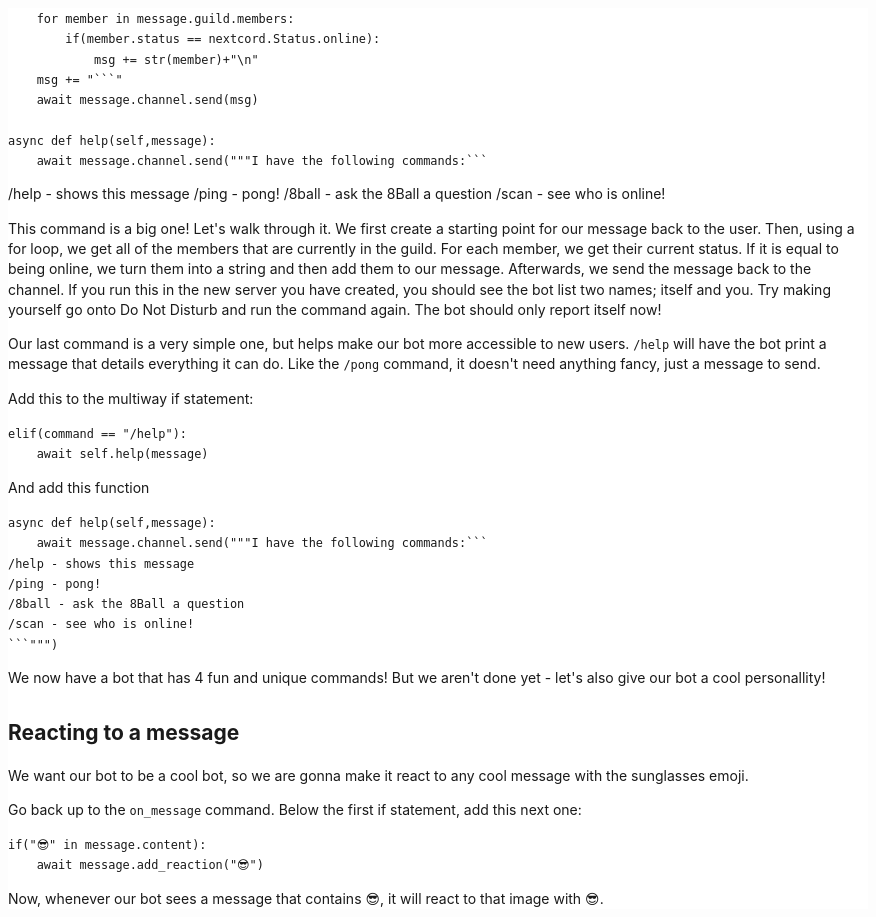         for member in message.guild.members:
            if(member.status == nextcord.Status.online):
                msg += str(member)+"\n"
        msg += "```"
        await message.channel.send(msg)

    async def help(self,message):
        await message.channel.send("""I have the following commands:```
/help - shows this message
/ping - pong!
/8ball - ask the 8Ball a question
/scan - see who is online!
```""")
```
This command is a big one! Let's walk through it. We first create a starting point for our message back to the user. Then, using a for loop, we get all of the members that are currently in the guild. For each member, we get their current status. If it is equal to being online, we turn them into a string and then add them to our message. Afterwards, we send the message back to the channel. If you run this in the new server you have created, you should see the bot list two names; itself and you. Try making yourself go onto Do Not Disturb and run the command again. The bot should only report itself now!

Our last command is a very simple one, but helps make our bot more accessible to new users. ```/help``` will have the bot print a message that details everything it can do. Like the ```/pong``` command, it doesn't need anything fancy, just a message to send.

Add this to the multiway if statement:
```
elif(command == "/help"):
    await self.help(message)
```
And add this function
```
async def help(self,message):
    await message.channel.send("""I have the following commands:```
/help - shows this message
/ping - pong!
/8ball - ask the 8Ball a question
/scan - see who is online!
```""")
```
We now have a bot that has 4 fun and unique commands! But we aren't done yet - let's also give our bot a cool personallity!
## Reacting to a message
We want our bot to be a cool bot, so we are gonna make it react to any cool message with the sunglasses emoji.

Go back up to the ```on_message``` command. Below the first if statement, add this next one:
```
if("😎" in message.content):
    await message.add_reaction("😎")
```
Now, whenever our bot sees a message that contains 😎, it will react to that image with 😎.
